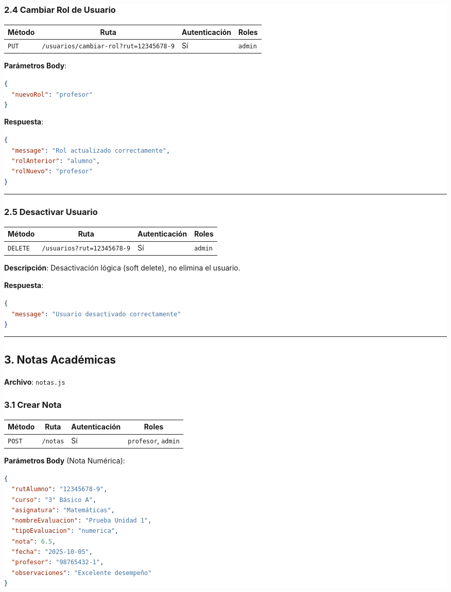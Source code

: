 
### 2.4 Cambiar Rol de Usuario

| Método | Ruta | Autenticación | Roles |
|--------|------|---------------|-------|
| `PUT` | `/usuarios/cambiar-rol?rut=12345678-9` | Sí | `admin` |

**Parámetros Body**:
```json
{
  "nuevoRol": "profesor"
}
```

**Respuesta**:
```json
{
  "message": "Rol actualizado correctamente",
  "rolAnterior": "alumno",
  "rolNuevo": "profesor"
}
```

---

### 2.5 Desactivar Usuario

| Método | Ruta | Autenticación | Roles |
|--------|------|---------------|-------|
| `DELETE` | `/usuarios?rut=12345678-9` | Sí | `admin` |

**Descripción**: Desactivación lógica (soft delete), no elimina el usuario.

**Respuesta**:
```json
{
  "message": "Usuario desactivado correctamente"
}
```

---

## 3. Notas Académicas

**Archivo**: `notas.js`

### 3.1 Crear Nota

| Método | Ruta | Autenticación | Roles |
|--------|------|---------------|-------|
| `POST` | `/notas` | Sí | `profesor`, `admin` |

**Parámetros Body** (Nota Numérica):
```json
{
  "rutAlumno": "12345678-9",
  "curso": "3° Básico A",
  "asignatura": "Matemáticas",
  "nombreEvaluacion": "Prueba Unidad 1",
  "tipoEvaluacion": "numerica",
  "nota": 6.5,
  "fecha": "2025-10-05",
  "profesor": "98765432-1",
  "observaciones": "Excelente desempeño"
}
```
